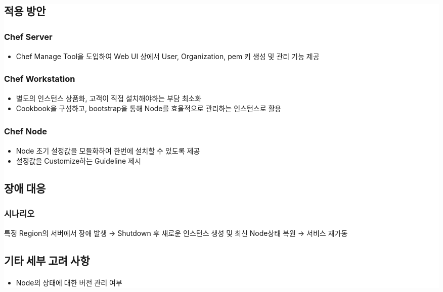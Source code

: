 ```
```
## 적용 방안
### Chef Server
* Chef Manage Tool을 도입하여 Web UI 상에서 User, Organization, pem 키 생성 및 관리 기능 제공
### Chef Workstation
* 별도의 인스턴스 상품화, 고객이 직접 설치해야하는 부담 최소화
* Cookbook을 구성하고, bootstrap을 통해 Node를 효율적으로 관리하는 인스턴스로 활용
### Chef Node
* Node 초기 설정값을 모듈화하여 한번에 설치할 수 있도록 제공
* 설정값을 Customize하는 Guideline 제시

## 장애 대응
### 시나리오
특정 Region의 서버에서 장애 발생 → Shutdown 후 새로운 인스턴스 생성 및 최신 Node상태 복원 → 서비스 재가동

## 기타 세부 고려 사항
* Node의 상태에 대한 버전 관리 여부